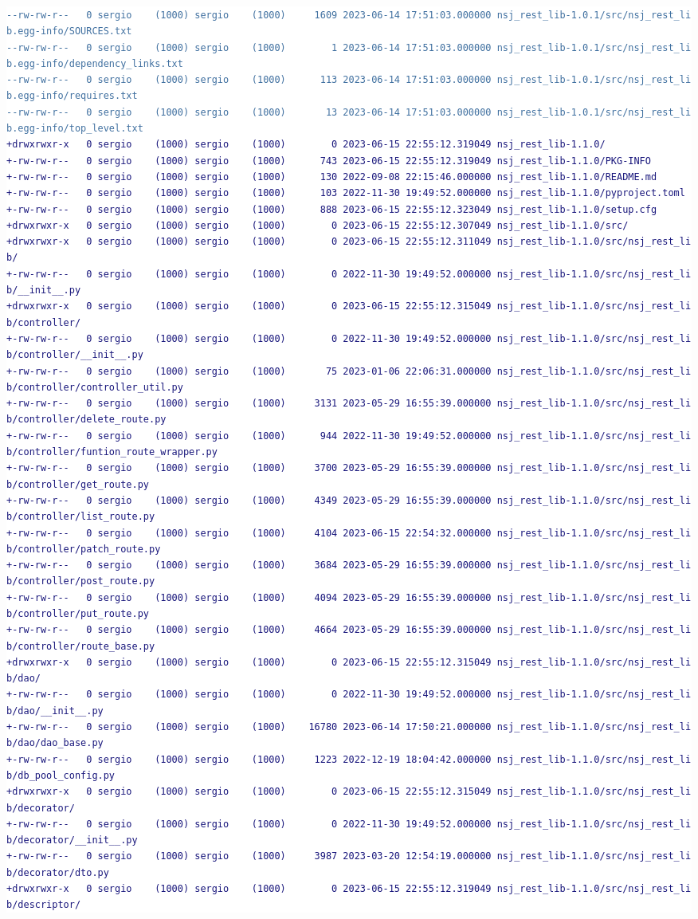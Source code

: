 ```diff
--rw-rw-r--   0 sergio    (1000) sergio    (1000)     1609 2023-06-14 17:51:03.000000 nsj_rest_lib-1.0.1/src/nsj_rest_lib.egg-info/SOURCES.txt
--rw-rw-r--   0 sergio    (1000) sergio    (1000)        1 2023-06-14 17:51:03.000000 nsj_rest_lib-1.0.1/src/nsj_rest_lib.egg-info/dependency_links.txt
--rw-rw-r--   0 sergio    (1000) sergio    (1000)      113 2023-06-14 17:51:03.000000 nsj_rest_lib-1.0.1/src/nsj_rest_lib.egg-info/requires.txt
--rw-rw-r--   0 sergio    (1000) sergio    (1000)       13 2023-06-14 17:51:03.000000 nsj_rest_lib-1.0.1/src/nsj_rest_lib.egg-info/top_level.txt
+drwxrwxr-x   0 sergio    (1000) sergio    (1000)        0 2023-06-15 22:55:12.319049 nsj_rest_lib-1.1.0/
+-rw-rw-r--   0 sergio    (1000) sergio    (1000)      743 2023-06-15 22:55:12.319049 nsj_rest_lib-1.1.0/PKG-INFO
+-rw-rw-r--   0 sergio    (1000) sergio    (1000)      130 2022-09-08 22:15:46.000000 nsj_rest_lib-1.1.0/README.md
+-rw-rw-r--   0 sergio    (1000) sergio    (1000)      103 2022-11-30 19:49:52.000000 nsj_rest_lib-1.1.0/pyproject.toml
+-rw-rw-r--   0 sergio    (1000) sergio    (1000)      888 2023-06-15 22:55:12.323049 nsj_rest_lib-1.1.0/setup.cfg
+drwxrwxr-x   0 sergio    (1000) sergio    (1000)        0 2023-06-15 22:55:12.307049 nsj_rest_lib-1.1.0/src/
+drwxrwxr-x   0 sergio    (1000) sergio    (1000)        0 2023-06-15 22:55:12.311049 nsj_rest_lib-1.1.0/src/nsj_rest_lib/
+-rw-rw-r--   0 sergio    (1000) sergio    (1000)        0 2022-11-30 19:49:52.000000 nsj_rest_lib-1.1.0/src/nsj_rest_lib/__init__.py
+drwxrwxr-x   0 sergio    (1000) sergio    (1000)        0 2023-06-15 22:55:12.315049 nsj_rest_lib-1.1.0/src/nsj_rest_lib/controller/
+-rw-rw-r--   0 sergio    (1000) sergio    (1000)        0 2022-11-30 19:49:52.000000 nsj_rest_lib-1.1.0/src/nsj_rest_lib/controller/__init__.py
+-rw-rw-r--   0 sergio    (1000) sergio    (1000)       75 2023-01-06 22:06:31.000000 nsj_rest_lib-1.1.0/src/nsj_rest_lib/controller/controller_util.py
+-rw-rw-r--   0 sergio    (1000) sergio    (1000)     3131 2023-05-29 16:55:39.000000 nsj_rest_lib-1.1.0/src/nsj_rest_lib/controller/delete_route.py
+-rw-rw-r--   0 sergio    (1000) sergio    (1000)      944 2022-11-30 19:49:52.000000 nsj_rest_lib-1.1.0/src/nsj_rest_lib/controller/funtion_route_wrapper.py
+-rw-rw-r--   0 sergio    (1000) sergio    (1000)     3700 2023-05-29 16:55:39.000000 nsj_rest_lib-1.1.0/src/nsj_rest_lib/controller/get_route.py
+-rw-rw-r--   0 sergio    (1000) sergio    (1000)     4349 2023-05-29 16:55:39.000000 nsj_rest_lib-1.1.0/src/nsj_rest_lib/controller/list_route.py
+-rw-rw-r--   0 sergio    (1000) sergio    (1000)     4104 2023-06-15 22:54:32.000000 nsj_rest_lib-1.1.0/src/nsj_rest_lib/controller/patch_route.py
+-rw-rw-r--   0 sergio    (1000) sergio    (1000)     3684 2023-05-29 16:55:39.000000 nsj_rest_lib-1.1.0/src/nsj_rest_lib/controller/post_route.py
+-rw-rw-r--   0 sergio    (1000) sergio    (1000)     4094 2023-05-29 16:55:39.000000 nsj_rest_lib-1.1.0/src/nsj_rest_lib/controller/put_route.py
+-rw-rw-r--   0 sergio    (1000) sergio    (1000)     4664 2023-05-29 16:55:39.000000 nsj_rest_lib-1.1.0/src/nsj_rest_lib/controller/route_base.py
+drwxrwxr-x   0 sergio    (1000) sergio    (1000)        0 2023-06-15 22:55:12.315049 nsj_rest_lib-1.1.0/src/nsj_rest_lib/dao/
+-rw-rw-r--   0 sergio    (1000) sergio    (1000)        0 2022-11-30 19:49:52.000000 nsj_rest_lib-1.1.0/src/nsj_rest_lib/dao/__init__.py
+-rw-rw-r--   0 sergio    (1000) sergio    (1000)    16780 2023-06-14 17:50:21.000000 nsj_rest_lib-1.1.0/src/nsj_rest_lib/dao/dao_base.py
+-rw-rw-r--   0 sergio    (1000) sergio    (1000)     1223 2022-12-19 18:04:42.000000 nsj_rest_lib-1.1.0/src/nsj_rest_lib/db_pool_config.py
+drwxrwxr-x   0 sergio    (1000) sergio    (1000)        0 2023-06-15 22:55:12.315049 nsj_rest_lib-1.1.0/src/nsj_rest_lib/decorator/
+-rw-rw-r--   0 sergio    (1000) sergio    (1000)        0 2022-11-30 19:49:52.000000 nsj_rest_lib-1.1.0/src/nsj_rest_lib/decorator/__init__.py
+-rw-rw-r--   0 sergio    (1000) sergio    (1000)     3987 2023-03-20 12:54:19.000000 nsj_rest_lib-1.1.0/src/nsj_rest_lib/decorator/dto.py
+drwxrwxr-x   0 sergio    (1000) sergio    (1000)        0 2023-06-15 22:55:12.319049 nsj_rest_lib-1.1.0/src/nsj_rest_lib/descriptor/
```